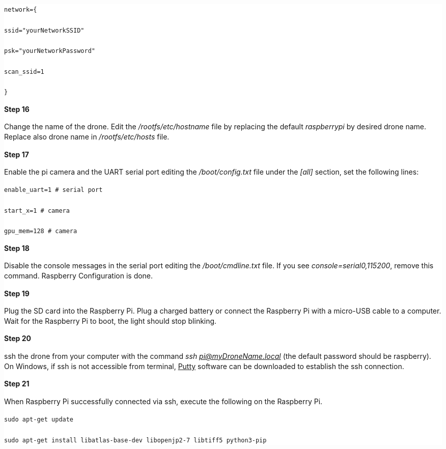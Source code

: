 ```
network={

ssid="yourNetworkSSID"

psk="yourNetworkPassword"

scan_ssid=1

}
```

**Step 16**

Change the name of the drone. Edit the */rootfs/etc/hostname* file by
replacing the default *raspberrypi* by desired drone name. Replace also
drone name in */rootfs/etc/hosts* file.

**Step 17**

Enable the pi camera and the UART serial port editing the
*/boot/config.txt* file under the *\[all\]* section, set the following
lines:
```
enable_uart=1 # serial port

start_x=1 # camera

gpu_mem=128 # camera
```

**Step 18**

Disable the console messages in the serial port editing the
*/boot/cmdline.txt* file. If you see *console=serial0,115200*, remove
this command. Raspberry Configuration is done.

**Step 19**

Plug the SD card into the Raspberry Pi. Plug a charged battery or
connect the Raspberry Pi with a micro-USB cable to a computer. Wait for
the Raspberry Pi to boot, the light should stop blinking.

**Step 20**

ssh the drone from your computer with the command *ssh
pi@myDroneName.local* (the default password should be raspberry). On
Windows, if ssh is not accessible from terminal,
[<span class="underline">Putty</span>](https://www.chiark.greenend.org.uk/~sgtatham/putty/latest.html)
software can be downloaded to establish the ssh connection.

**Step 21**

When Raspberry Pi successfully connected via ssh, execute the following
on the Raspberry Pi.
```
sudo apt-get update

sudo apt-get install libatlas-base-dev libopenjp2-7 libtiff5 python3-pip
```
